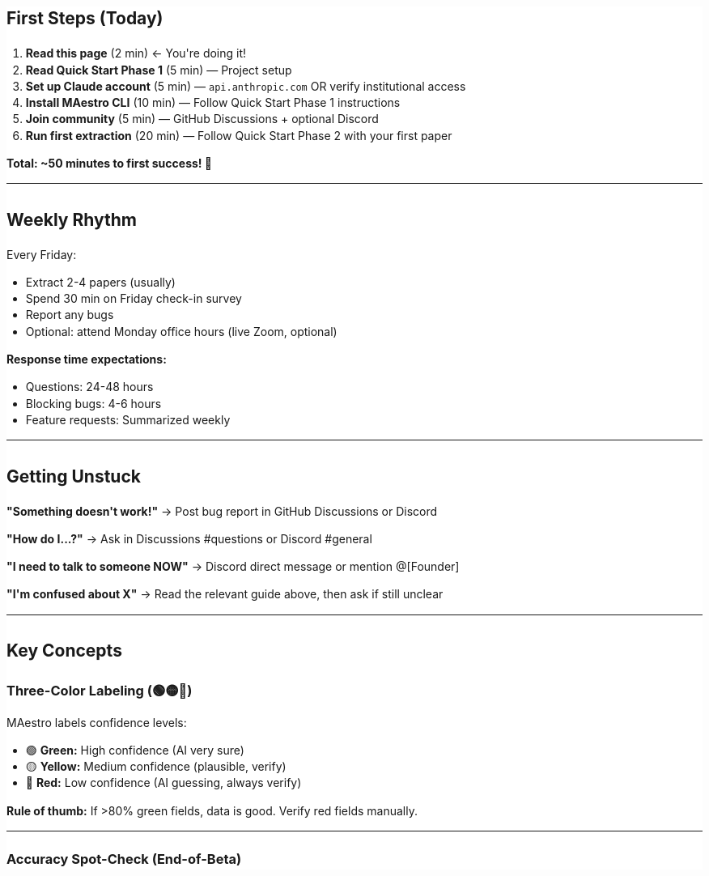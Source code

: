 ## First Steps (Today)

1. **Read this page** (2 min) ← You're doing it!
2. **Read Quick Start Phase 1** (5 min) — Project setup
3. **Set up Claude account** (5 min) — `api.anthropic.com` OR verify institutional access
4. **Install MAestro CLI** (10 min) — Follow Quick Start Phase 1 instructions
5. **Join community** (5 min) — GitHub Discussions + optional Discord
6. **Run first extraction** (20 min) — Follow Quick Start Phase 2 with your first paper

**Total: ~50 minutes to first success! 🎉**

---

## Weekly Rhythm

Every Friday:
- Extract 2-4 papers (usually)
- Spend 30 min on Friday check-in survey
- Report any bugs
- Optional: attend Monday office hours (live Zoom, optional)

**Response time expectations:**
- Questions: 24-48 hours
- Blocking bugs: 4-6 hours
- Feature requests: Summarized weekly

---

## Getting Unstuck

**"Something doesn't work!"** → Post bug report in GitHub Discussions or Discord

**"How do I...?"** → Ask in Discussions #questions or Discord #general

**"I need to talk to someone NOW"** → Discord direct message or mention @[Founder]

**"I'm confused about X"** → Read the relevant guide above, then ask if still unclear

---

## Key Concepts

### Three-Color Labeling (🟢🟡🔴)

MAestro labels confidence levels:
- 🟢 **Green:** High confidence (AI very sure)
- 🟡 **Yellow:** Medium confidence (plausible, verify)
- 🔴 **Red:** Low confidence (AI guessing, always verify)

**Rule of thumb:** If >80% green fields, data is good. Verify red fields manually.

---

### Accuracy Spot-Check (End-of-Beta)
